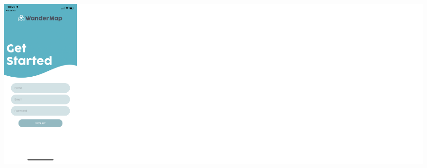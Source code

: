   <img src="https://raw.githubusercontent.com/rika97/wandermap/main/assets/readme-assets/register.PNG" width="150">